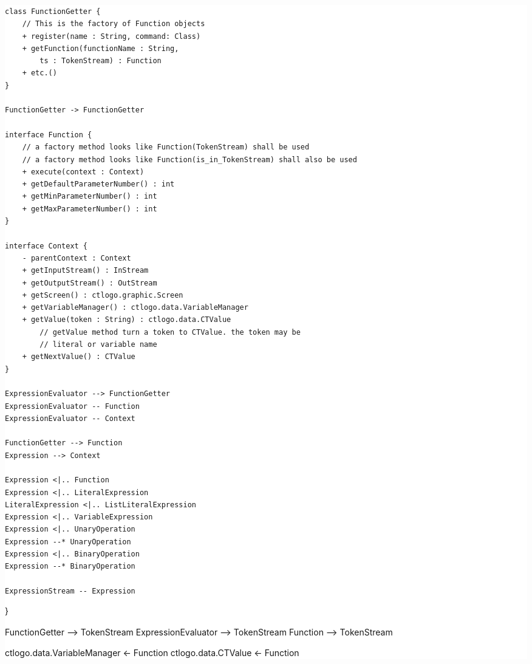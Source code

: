     class FunctionGetter {
        // This is the factory of Function objects
        + register(name : String, command: Class)
        + getFunction(functionName : String, 
            ts : TokenStream) : Function
        + etc.()
    }

    FunctionGetter -> FunctionGetter

    interface Function {
        // a factory method looks like Function(TokenStream) shall be used
        // a factory method looks like Function(is_in_TokenStream) shall also be used
        + execute(context : Context)
        + getDefaultParameterNumber() : int
        + getMinParameterNumber() : int
        + getMaxParameterNumber() : int
    }

    interface Context {
        - parentContext : Context
        + getInputStream() : InStream
        + getOutputStream() : OutStream
        + getScreen() : ctlogo.graphic.Screen
        + getVariableManager() : ctlogo.data.VariableManager
        + getValue(token : String) : ctlogo.data.CTValue
            // getValue method turn a token to CTValue. the token may be 
            // literal or variable name 
        + getNextValue() : CTValue
    }

    ExpressionEvaluator --> FunctionGetter
    ExpressionEvaluator -- Function 
    ExpressionEvaluator -- Context

    FunctionGetter --> Function
    Expression --> Context

    Expression <|.. Function
    Expression <|.. LiteralExpression
    LiteralExpression <|.. ListLiteralExpression
    Expression <|.. VariableExpression
    Expression <|.. UnaryOperation
    Expression --* UnaryOperation
    Expression <|.. BinaryOperation
    Expression --* BinaryOperation

    ExpressionStream -- Expression
}

FunctionGetter --> TokenStream
ExpressionEvaluator --> TokenStream
Function --> TokenStream

ctlogo.data.VariableManager <- Function 
ctlogo.data.CTValue <- Function 
